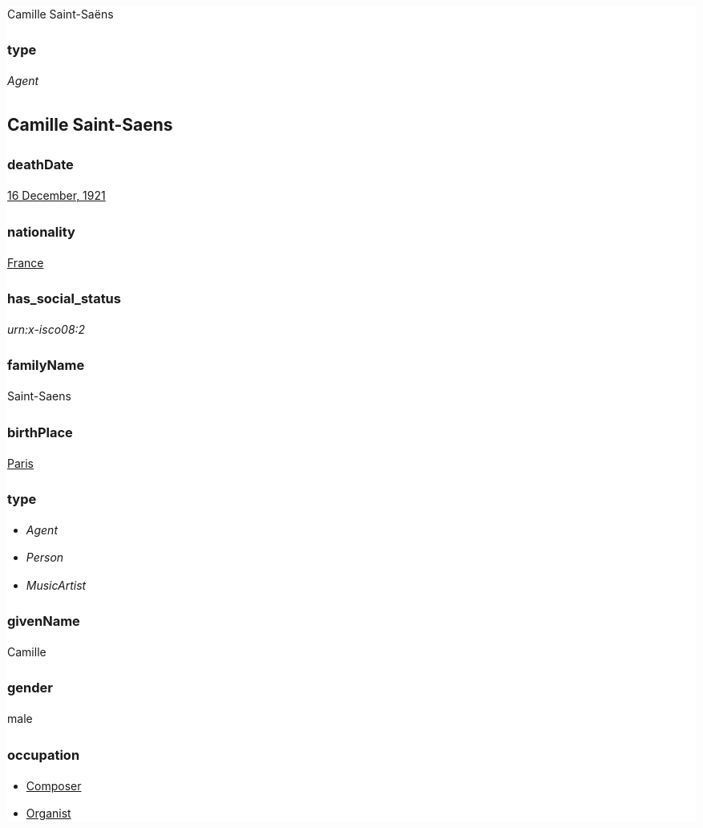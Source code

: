 Camille Saint-Saëns

### type


*Agent*

## Camille Saint-Saens

### deathDate


[16 December, 1921](#16-December-1921)

### nationality


[France](#France)

### has_social_status


*urn:x-isco08:2*

### familyName


Saint-Saens

### birthPlace


[Paris](#Paris)

### type

 - *Agent*

 - *Person*

 - *MusicArtist*

### givenName


Camille

### gender


male

### occupation

 - [Composer](#Composer)

 - [Organist](#Organist)
